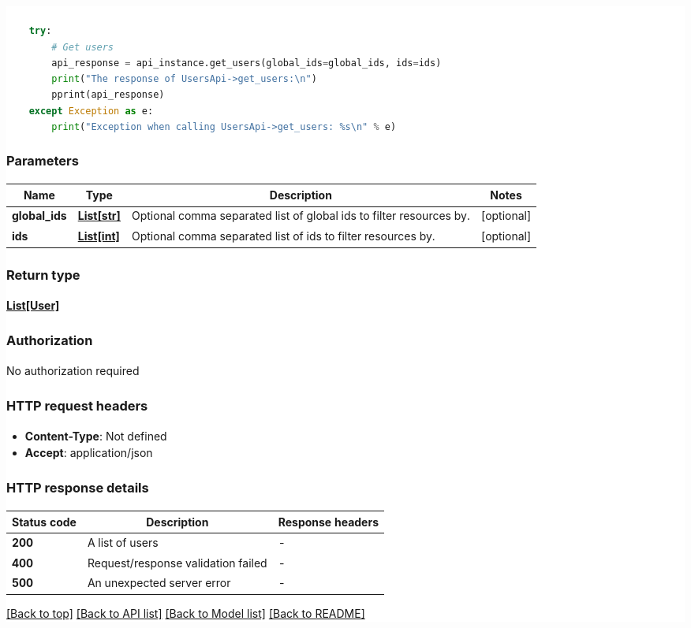 ```python

    try:
        # Get users
        api_response = api_instance.get_users(global_ids=global_ids, ids=ids)
        print("The response of UsersApi->get_users:\n")
        pprint(api_response)
    except Exception as e:
        print("Exception when calling UsersApi->get_users: %s\n" % e)
```



### Parameters


Name | Type | Description  | Notes
------------- | ------------- | ------------- | -------------
 **global_ids** | [**List[str]**](str.md)| Optional comma separated list of global ids to filter resources by. | [optional] 
 **ids** | [**List[int]**](int.md)| Optional comma separated list of ids to filter resources by. | [optional] 

### Return type

[**List[User]**](User.md)

### Authorization

No authorization required

### HTTP request headers

 - **Content-Type**: Not defined
 - **Accept**: application/json

### HTTP response details

| Status code | Description | Response headers |
|-------------|-------------|------------------|
**200** | A list of users |  -  |
**400** | Request/response validation failed |  -  |
**500** | An unexpected server error |  -  |

[[Back to top]](#) [[Back to API list]](../README.md#documentation-for-api-endpoints) [[Back to Model list]](../README.md#documentation-for-models) [[Back to README]](../README.md)

